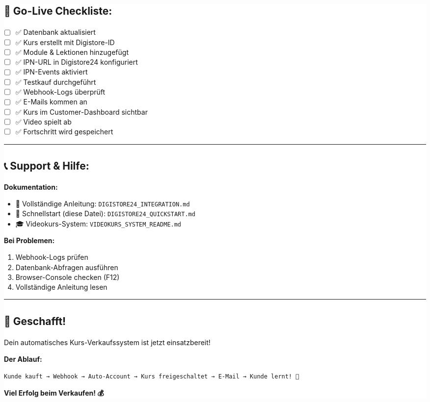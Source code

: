 
## 🚀 Go-Live Checkliste:

- [ ] ✅ Datenbank aktualisiert
- [ ] ✅ Kurs erstellt mit Digistore-ID
- [ ] ✅ Module & Lektionen hinzugefügt
- [ ] ✅ IPN-URL in Digistore24 konfiguriert
- [ ] ✅ IPN-Events aktiviert
- [ ] ✅ Testkauf durchgeführt
- [ ] ✅ Webhook-Logs überprüft
- [ ] ✅ E-Mails kommen an
- [ ] ✅ Kurs im Customer-Dashboard sichtbar
- [ ] ✅ Video spielt ab
- [ ] ✅ Fortschritt wird gespeichert

---

## 📞 Support & Hilfe:

**Dokumentation:**
- 📘 Vollständige Anleitung: `DIGISTORE24_INTEGRATION.md`
- 🚀 Schnellstart (diese Datei): `DIGISTORE24_QUICKSTART.md`
- 🎓 Videokurs-System: `VIDEOKURS_SYSTEM_README.md`

**Bei Problemen:**
1. Webhook-Logs prüfen
2. Datenbank-Abfragen ausführen
3. Browser-Console checken (F12)
4. Vollständige Anleitung lesen

---

## 🎉 Geschafft!

Dein automatisches Kurs-Verkaufssystem ist jetzt einsatzbereit!

**Der Ablauf:**
```
Kunde kauft → Webhook → Auto-Account → Kurs freigeschaltet → E-Mail → Kunde lernt! 🚀
```

**Viel Erfolg beim Verkaufen! 💰**
